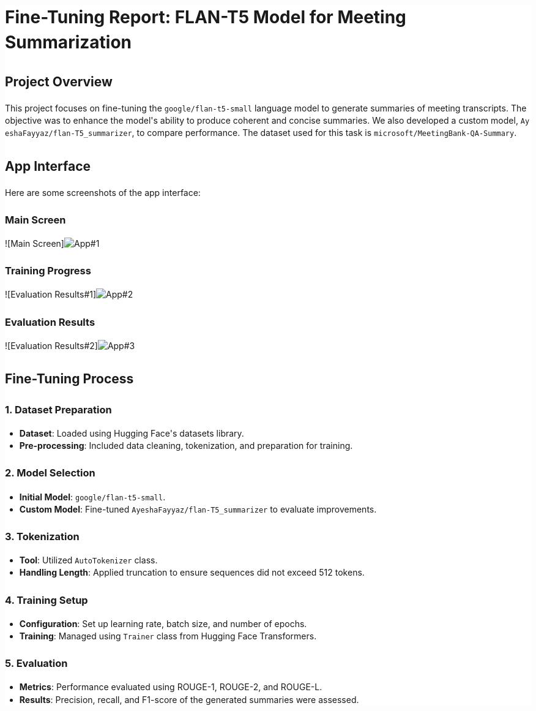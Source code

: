 # Fine-Tuning Report: FLAN-T5 Model for Meeting Summarization

## Project Overview

This project focuses on fine-tuning the `google/flan-t5-small` language model to generate summaries of meeting transcripts. The objective was to enhance the model's ability to produce coherent and concise summaries. We also developed a custom model, `AyeshaFayyaz/flan-T5_summarizer`, to compare performance. The dataset used for this task is `microsoft/MeetingBank-QA-Summary`.

## App Interface

Here are some screenshots of the app interface:

### Main Screen
![Main Screen]<img width="1438" alt="App#1" src="https://github.com/user-attachments/assets/db6aae7a-92a6-432f-93c6-f49e84a83d0a">


### Training Progress
![Evaluation Results#1]<img width="1440" alt="App#2" src="https://github.com/user-attachments/assets/c9e8dd93-bc2b-4b4b-b8dc-5f3a8f35300e">


### Evaluation Results
![Evaluation Results#2]<img width="1440" alt="App#3" src="https://github.com/user-attachments/assets/84d1959f-77d5-4643-ba26-fb5d6115b656">


## Fine-Tuning Process

### 1. Dataset Preparation
- **Dataset**: Loaded using Hugging Face's datasets library.
- **Pre-processing**: Included data cleaning, tokenization, and preparation for training.

### 2. Model Selection
- **Initial Model**: `google/flan-t5-small`.
- **Custom Model**: Fine-tuned `AyeshaFayyaz/flan-T5_summarizer` to evaluate improvements.

### 3. Tokenization
- **Tool**: Utilized `AutoTokenizer` class.
- **Handling Length**: Applied truncation to ensure sequences did not exceed 512 tokens.

### 4. Training Setup
- **Configuration**: Set up learning rate, batch size, and number of epochs.
- **Training**: Managed using `Trainer` class from Hugging Face Transformers.

### 5. Evaluation
- **Metrics**: Performance evaluated using ROUGE-1, ROUGE-2, and ROUGE-L.
- **Results**: Precision, recall, and F1-score of the generated summaries were assessed.
